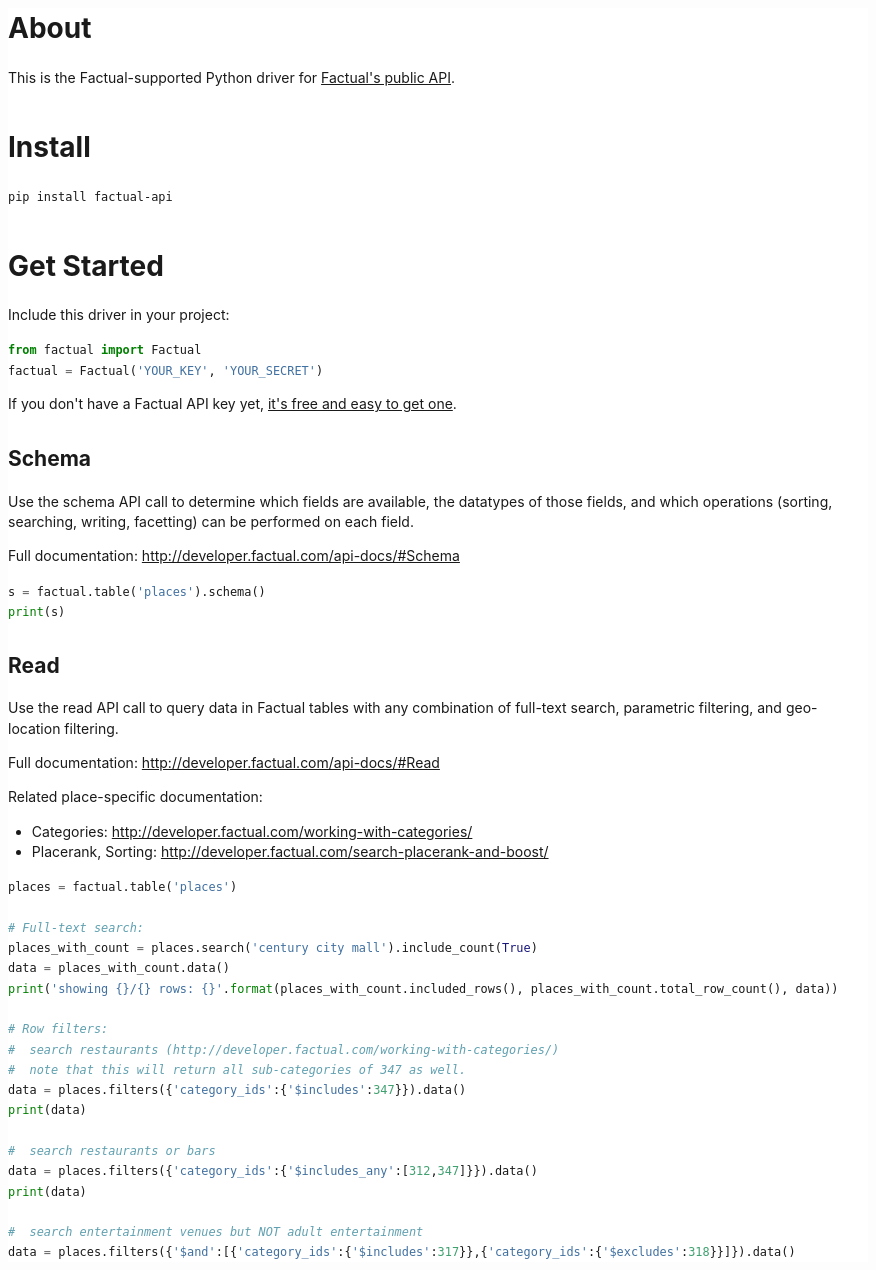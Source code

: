 # About

This is the Factual-supported Python driver for [Factual's public API](http://developer.factual.com).

# Install

```bash
pip install factual-api
```

# Get Started

Include this driver in your project:
```python
from factual import Factual
factual = Factual('YOUR_KEY', 'YOUR_SECRET')
```
If you don't have a Factual API key yet, [it's free and easy to get one](https://www.factual.com/api-keys/request).

## Schema
Use the schema API call to determine which fields are available, the datatypes of those fields, and which operations (sorting, searching, writing, facetting) can be performed on each field.

Full documentation: http://developer.factual.com/api-docs/#Schema
```python
s = factual.table('places').schema()
print(s)
```

## Read
Use the read API call to query data in Factual tables with any combination of full-text search, parametric filtering, and geo-location filtering.

Full documentation: http://developer.factual.com/api-docs/#Read

Related place-specific documentation:
* Categories: http://developer.factual.com/working-with-categories/
* Placerank, Sorting: http://developer.factual.com/search-placerank-and-boost/

```python
places = factual.table('places')

# Full-text search:
places_with_count = places.search('century city mall').include_count(True)
data = places_with_count.data()
print('showing {}/{} rows: {}'.format(places_with_count.included_rows(), places_with_count.total_row_count(), data))

# Row filters:
#  search restaurants (http://developer.factual.com/working-with-categories/)
#  note that this will return all sub-categories of 347 as well.
data = places.filters({'category_ids':{'$includes':347}}).data()
print(data)

#  search restaurants or bars
data = places.filters({'category_ids':{'$includes_any':[312,347]}}).data()
print(data)

#  search entertainment venues but NOT adult entertainment
data = places.filters({'$and':[{'category_ids':{'$includes':317}},{'category_ids':{'$excludes':318}}]}).data()
```